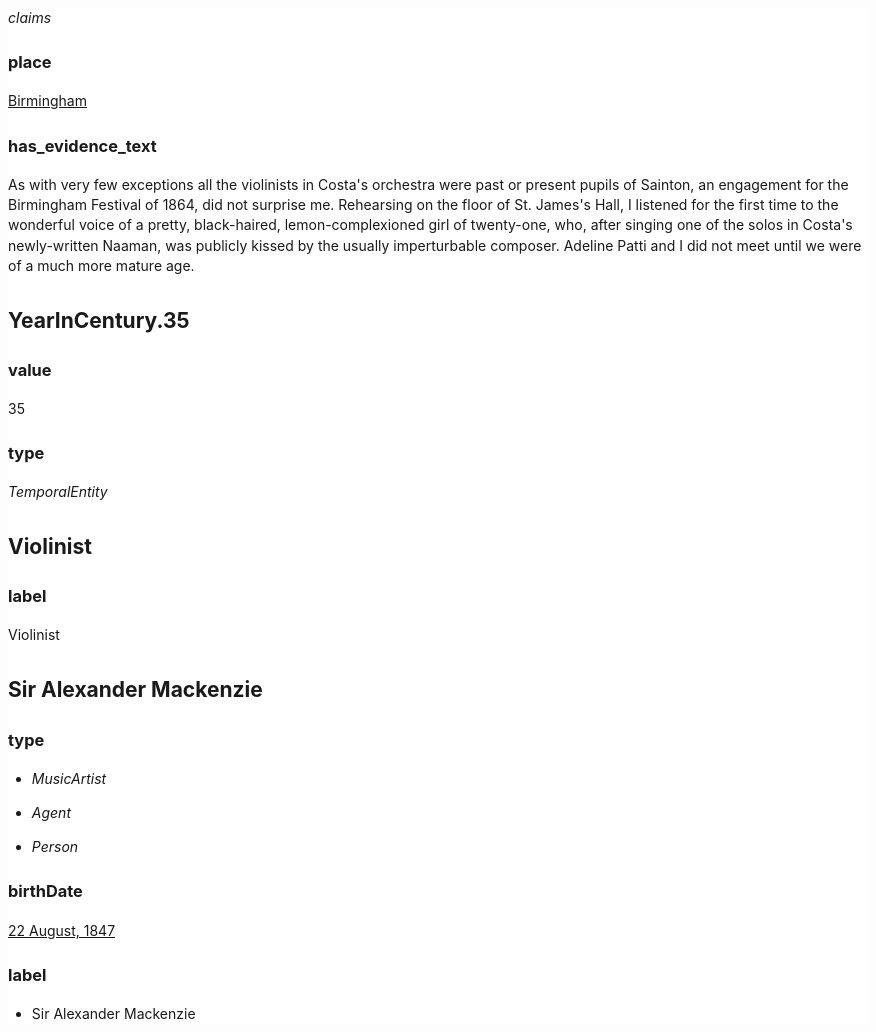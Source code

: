 
*claims*

### place


[Birmingham](#Birmingham)

### has_evidence_text


As with very few exceptions all the violinists in Costa's orchestra were past or present pupils of Sainton, an engagement for the Birmingham Festival of 1864, did not surprise me. Rehearsing on the floor of St. James's Hall, I listened for the first time to the wonderful voice of a pretty, black-haired, lemon-complexioned girl of twenty-one, who, after singing one of the solos in Costa's newly-written Naaman, was publicly kissed by the usually imperturbable composer. Adeline Patti and I did not meet until we were of a much more mature age. 

## YearInCentury.35

### value


35

### type


*TemporalEntity*

## Violinist

### label


Violinist

## Sir Alexander Mackenzie

### type

 - *MusicArtist*

 - *Agent*

 - *Person*

### birthDate


[22 August, 1847](#22-August-1847)

### label

 - Sir Alexander Mackenzie
